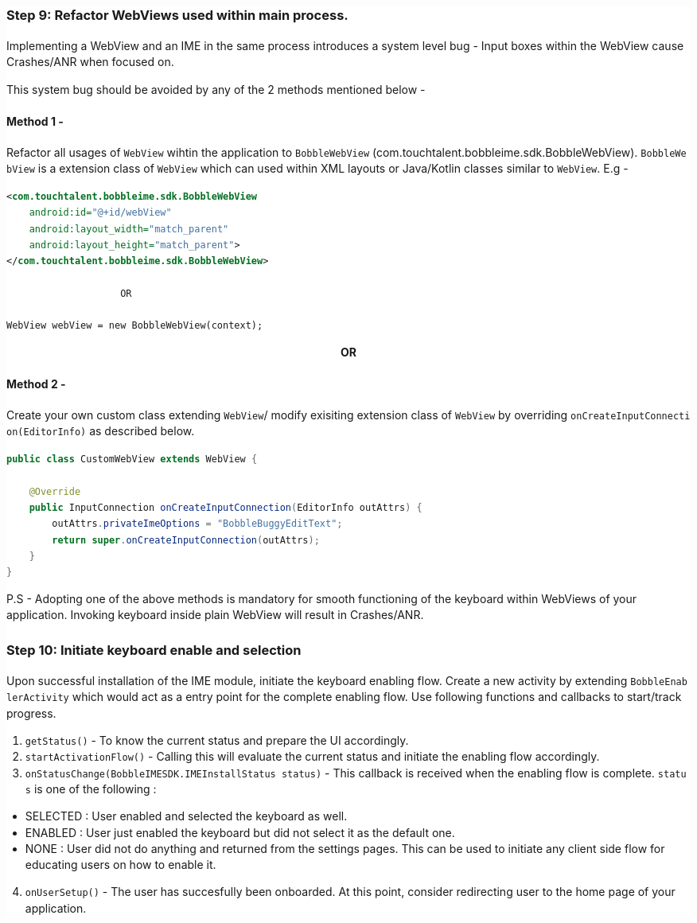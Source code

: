 ### <a name="step9"></a>Step 9: Refactor WebViews used within main process.
Implementing a WebView and an IME in the same process introduces a system level bug - Input boxes within the WebView cause Crashes/ANR when focused on. 

This system bug should be avoided by any of the 2 methods mentioned below -  

#### Method 1 - 

Refactor all usages of `WebView` wihtin the application to `BobbleWebView` (com.touchtalent.bobbleime.sdk.BobbleWebView). `BobbleWebView` is a extension class of `WebView` which can used within XML layouts or Java/Kotlin classes similar to `WebView`. E.g - 
```xml
<com.touchtalent.bobbleime.sdk.BobbleWebView
    android:id="@+id/webView"
    android:layout_width="match_parent"
    android:layout_height="match_parent">
</com.touchtalent.bobbleime.sdk.BobbleWebView>

                    OR

WebView webView = new BobbleWebView(context);
```
<div align="center"> <b>OR</b> </div>

#### Method 2 - 

Create your own custom class extending `WebView`/ modify exisiting extension class of `WebView` by overriding `onCreateInputConnection(EditorInfo)` as described below.
```java
public class CustomWebView extends WebView {

    @Override
    public InputConnection onCreateInputConnection(EditorInfo outAttrs) {
        outAttrs.privateImeOptions = "BobbleBuggyEditText";
        return super.onCreateInputConnection(outAttrs);
    }
}
```
P.S - Adopting one of the above methods is mandatory for smooth functioning of the keyboard within WebViews of your application. Invoking keyboard inside plain WebView will result in Crashes/ANR.

### <a name="step10"></a>Step 10: Initiate keyboard enable and selection
Upon successful installation of the IME module, initiate the keyboard enabling flow. Create a new activity by extending ```BobbleEnablerActivity``` which would act as a entry point for the complete enabling flow. Use following functions and callbacks to start/track progress.

1. ```getStatus()``` - To know the current status and prepare the UI accordingly.
2. ```startActivationFlow()``` - Calling this will evaluate the current status and initiate the enabling flow accordingly.
3. ```onStatusChange(BobbleIMESDK.IMEInstallStatus status)``` - This callback is received when the enabling flow is complete. ```status``` is one of the following : 
 - SELECTED : User enabled and selected the keyboard as well.
 - ENABLED : User just enabled the keyboard but did not select it as the default one.
 - NONE : User did not do anything and returned from the settings pages. This can be used to initiate any client side flow for educating users on how to enable it.
 4. ```onUserSetup()``` - The user has succesfully been onboarded. At this point, consider redirecting user to the home page of your application.
